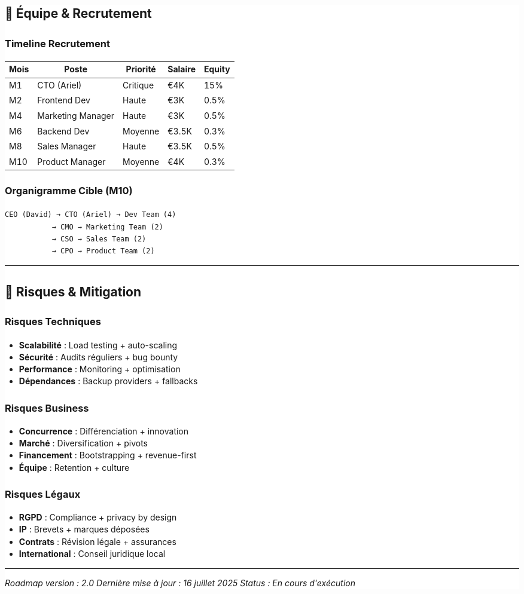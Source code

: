 ## 🤝 Équipe & Recrutement

### Timeline Recrutement
| Mois | Poste | Priorité | Salaire | Equity |
|------|-------|----------|---------|--------|
| M1 | CTO (Ariel) | Critique | €4K | 15% |
| M2 | Frontend Dev | Haute | €3K | 0.5% |
| M4 | Marketing Manager | Haute | €3K | 0.5% |
| M6 | Backend Dev | Moyenne | €3.5K | 0.3% |
| M8 | Sales Manager | Haute | €3.5K | 0.5% |
| M10 | Product Manager | Moyenne | €4K | 0.3% |

### Organigramme Cible (M10)
```
CEO (David) → CTO (Ariel) → Dev Team (4)
           → CMO → Marketing Team (2)
           → CSO → Sales Team (2)
           → CPO → Product Team (2)
```

---

## 🚨 Risques & Mitigation

### Risques Techniques
- **Scalabilité** : Load testing + auto-scaling
- **Sécurité** : Audits réguliers + bug bounty
- **Performance** : Monitoring + optimisation
- **Dépendances** : Backup providers + fallbacks

### Risques Business
- **Concurrence** : Différenciation + innovation
- **Marché** : Diversification + pivots
- **Financement** : Bootstrapping + revenue-first
- **Équipe** : Retention + culture

### Risques Légaux
- **RGPD** : Compliance + privacy by design
- **IP** : Brevets + marques déposées
- **Contrats** : Révision légale + assurances
- **International** : Conseil juridique local

---

*Roadmap version : 2.0*
*Dernière mise à jour : 16 juillet 2025*
*Status : En cours d'exécution*